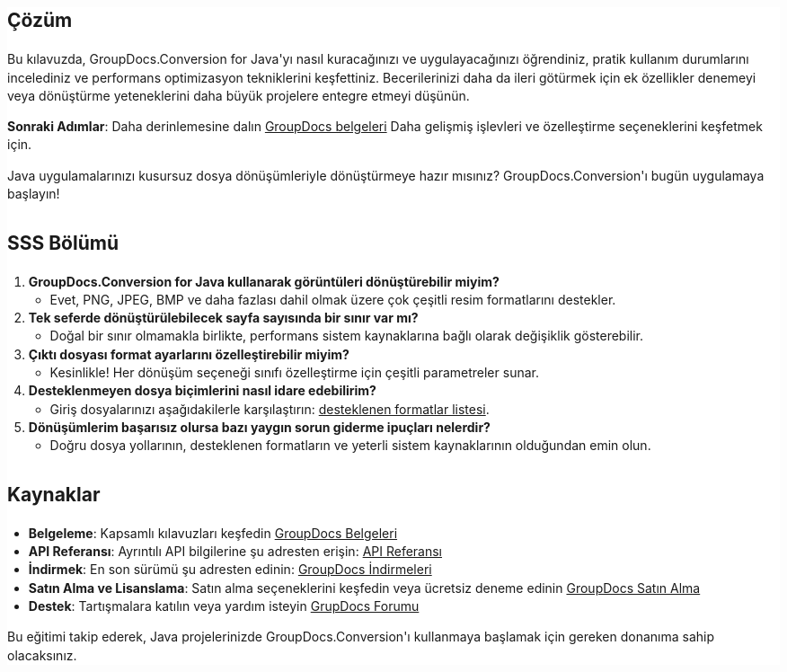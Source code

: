 ## Çözüm
Bu kılavuzda, GroupDocs.Conversion for Java'yı nasıl kuracağınızı ve uygulayacağınızı öğrendiniz, pratik kullanım durumlarını incelediniz ve performans optimizasyon tekniklerini keşfettiniz. Becerilerinizi daha da ileri götürmek için ek özellikler denemeyi veya dönüştürme yeteneklerini daha büyük projelere entegre etmeyi düşünün.

**Sonraki Adımlar**: Daha derinlemesine dalın [GroupDocs belgeleri](https://docs.groupdocs.com/conversion/java/) Daha gelişmiş işlevleri ve özelleştirme seçeneklerini keşfetmek için.

Java uygulamalarınızı kusursuz dosya dönüşümleriyle dönüştürmeye hazır mısınız? GroupDocs.Conversion'ı bugün uygulamaya başlayın!

## SSS Bölümü
1. **GroupDocs.Conversion for Java kullanarak görüntüleri dönüştürebilir miyim?**
   - Evet, PNG, JPEG, BMP ve daha fazlası dahil olmak üzere çok çeşitli resim formatlarını destekler.
2. **Tek seferde dönüştürülebilecek sayfa sayısında bir sınır var mı?**
   - Doğal bir sınır olmamakla birlikte, performans sistem kaynaklarına bağlı olarak değişiklik gösterebilir.
3. **Çıktı dosyası format ayarlarını özelleştirebilir miyim?**
   - Kesinlikle! Her dönüşüm seçeneği sınıfı özelleştirme için çeşitli parametreler sunar.
4. **Desteklenmeyen dosya biçimlerini nasıl idare edebilirim?**
   - Giriş dosyalarınızı aşağıdakilerle karşılaştırın: [desteklenen formatlar listesi](https://reference.groupdocs.com/conversion/java/).
5. **Dönüşümlerim başarısız olursa bazı yaygın sorun giderme ipuçları nelerdir?**
   - Doğru dosya yollarının, desteklenen formatların ve yeterli sistem kaynaklarının olduğundan emin olun.

## Kaynaklar
- **Belgeleme**: Kapsamlı kılavuzları keşfedin [GroupDocs Belgeleri](https://docs.groupdocs.com/conversion/java/)
- **API Referansı**: Ayrıntılı API bilgilerine şu adresten erişin: [API Referansı](https://reference.groupdocs.com/conversion/java/)
- **İndirmek**: En son sürümü şu adresten edinin: [GroupDocs İndirmeleri](https://releases.groupdocs.com/conversion/java/)
- **Satın Alma ve Lisanslama**: Satın alma seçeneklerini keşfedin veya ücretsiz deneme edinin [GroupDocs Satın Alma](https://purchase.groupdocs.com/buy)
- **Destek**: Tartışmalara katılın veya yardım isteyin [GrupDocs Forumu](https://forum.groupdocs.com/c/conversion/10)

Bu eğitimi takip ederek, Java projelerinizde GroupDocs.Conversion'ı kullanmaya başlamak için gereken donanıma sahip olacaksınız.